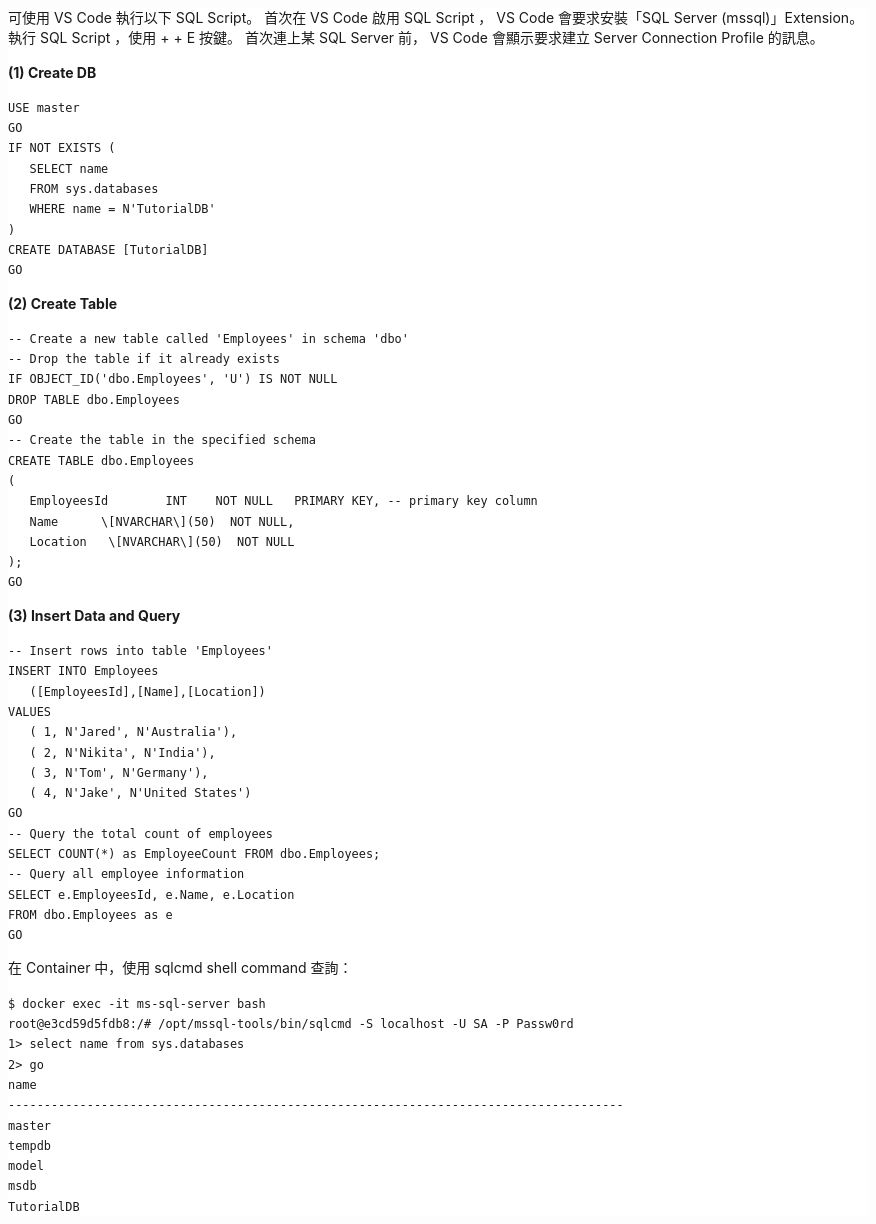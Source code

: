 可使用 VS Code 執行以下 SQL Script。
首次在 VS Code 啟用 SQL Script ， VS Code 會要求安裝「SQL Server (mssql)」Extension。
執行 SQL Script ，使用 <Cmd> + <Shift> + E 按鍵。
首次連上某 SQL Server 前， VS Code 會顯示要求建立 Server Connection Profile 的訊息。

**(1) Create DB**

    USE master
    GO
    IF NOT EXISTS (
       SELECT name
       FROM sys.databases
       WHERE name = N'TutorialDB'
    )
    CREATE DATABASE [TutorialDB]
    GO

**(2) Create Table**

    -- Create a new table called 'Employees' in schema 'dbo'
    -- Drop the table if it already exists
    IF OBJECT_ID('dbo.Employees', 'U') IS NOT NULL
    DROP TABLE dbo.Employees
    GO
    -- Create the table in the specified schema
    CREATE TABLE dbo.Employees
    (
       EmployeesId        INT    NOT NULL   PRIMARY KEY, -- primary key column
       Name      \[NVARCHAR\](50)  NOT NULL,
       Location   \[NVARCHAR\](50)  NOT NULL
    );
    GO

**(3) Insert Data and Query**

    -- Insert rows into table 'Employees'
    INSERT INTO Employees
       ([EmployeesId],[Name],[Location])
    VALUES
       ( 1, N'Jared', N'Australia'),
       ( 2, N'Nikita', N'India'),
       ( 3, N'Tom', N'Germany'),
       ( 4, N'Jake', N'United States')   
    GO   
    -- Query the total count of employees
    SELECT COUNT(*) as EmployeeCount FROM dbo.Employees;
    -- Query all employee information
    SELECT e.EmployeesId, e.Name, e.Location 
    FROM dbo.Employees as e
    GO


在 Container  中，使用 sqlcmd shell command  查詢：


    $ docker exec -it ms-sql-server bash
    root@e3cd59d5fdb8:/# /opt/mssql-tools/bin/sqlcmd -S localhost -U SA -P Passw0rd
    1> select name from sys.databases
    2> go
    name
    --------------------------------------------------------------------------------------
    master
    tempdb
    model
    msdb
    TutorialDB
    